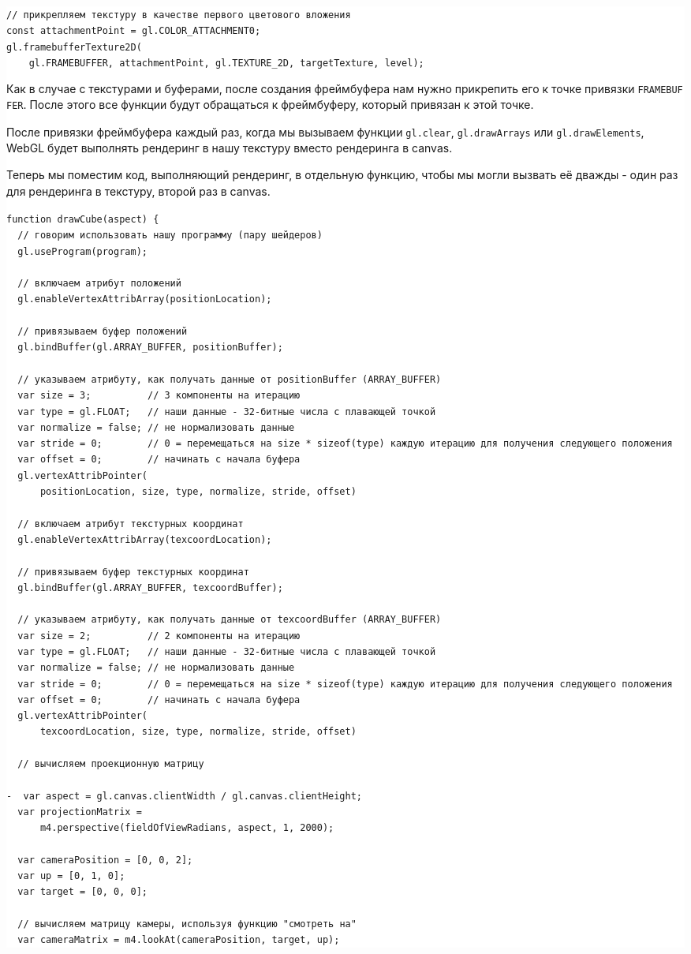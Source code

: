    // прикрепляем текстуру в качестве первого цветового вложения
    const attachmentPoint = gl.COLOR_ATTACHMENT0;
    gl.framebufferTexture2D(
        gl.FRAMEBUFFER, attachmentPoint, gl.TEXTURE_2D, targetTexture, level);

Как в случае с текстурами и буферами, после создания фреймбуфера нам нужно
прикрепить его к точке привязки `FRAMEBUFFER`. После этого все функции будут
обращаться к фреймбуферу, который привязан к этой точке.

После привязки фреймбуфера каждый раз, когда мы вызываем функции `gl.clear`,
`gl.drawArrays` или `gl.drawElements`, WebGL будет выполнять рендеринг в нашу
текстуру вместо рендеринга в canvas.

Теперь мы поместим код, выполняющий рендеринг, в отдельную функцию, чтобы мы могли
вызвать её дважды - один раз для рендеринга в текстуру, второй раз в canvas.

```
function drawCube(aspect) {
  // говорим использовать нашу программу (пару шейдеров)
  gl.useProgram(program);

  // включаем атрибут положений
  gl.enableVertexAttribArray(positionLocation);

  // привязываем буфер положений
  gl.bindBuffer(gl.ARRAY_BUFFER, positionBuffer);

  // указываем атрибуту, как получать данные от positionBuffer (ARRAY_BUFFER)
  var size = 3;          // 3 компоненты на итерацию
  var type = gl.FLOAT;   // наши данные - 32-битные числа с плавающей точкой
  var normalize = false; // не нормализовать данные
  var stride = 0;        // 0 = перемещаться на size * sizeof(type) каждую итерацию для получения следующего положения
  var offset = 0;        // начинать с начала буфера
  gl.vertexAttribPointer(
      positionLocation, size, type, normalize, stride, offset)

  // включаем атрибут текстурных координат
  gl.enableVertexAttribArray(texcoordLocation);

  // привязываем буфер текстурных координат
  gl.bindBuffer(gl.ARRAY_BUFFER, texcoordBuffer);

  // указываем атрибуту, как получать данные от texcoordBuffer (ARRAY_BUFFER)
  var size = 2;          // 2 компоненты на итерацию
  var type = gl.FLOAT;   // наши данные - 32-битные числа с плавающей точкой
  var normalize = false; // не нормализовать данные
  var stride = 0;        // 0 = перемещаться на size * sizeof(type) каждую итерацию для получения следующего положения
  var offset = 0;        // начинать с начала буфера
  gl.vertexAttribPointer(
      texcoordLocation, size, type, normalize, stride, offset)

  // вычисляем проекционную матрицу

-  var aspect = gl.canvas.clientWidth / gl.canvas.clientHeight;
  var projectionMatrix =
      m4.perspective(fieldOfViewRadians, aspect, 1, 2000);

  var cameraPosition = [0, 0, 2];
  var up = [0, 1, 0];
  var target = [0, 0, 0];

  // вычисляем матрицу камеры, используя функцию "смотреть на"
  var cameraMatrix = m4.lookAt(cameraPosition, target, up);

```